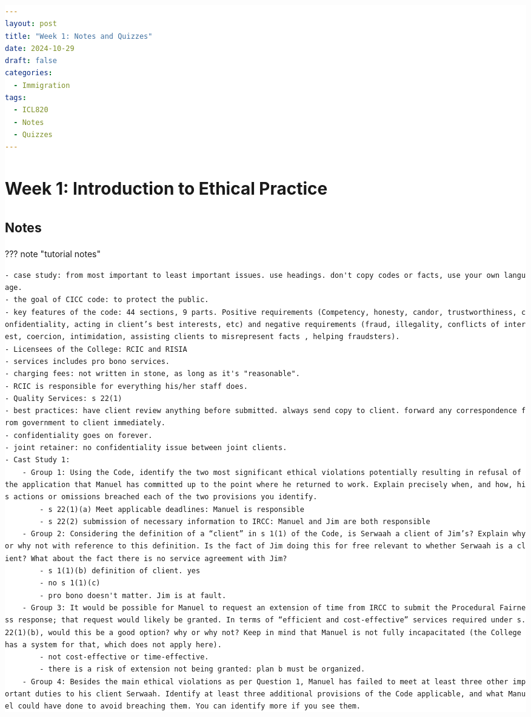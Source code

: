 ```yaml
---
layout: post
title: "Week 1: Notes and Quizzes"
date: 2024-10-29
draft: false
categories:
  - Immigration
tags:
  - ICL820
  - Notes
  - Quizzes
---
```


# Week 1: Introduction to Ethical Practice

## Notes

??? note "tutorial notes"

    - case study: from most important to least important issues. use headings. don't copy codes or facts, use your own language.
    - the goal of CICC code: to protect the public.
    - key features of the code: 44 sections, 9 parts. Positive requirements (Competency, honesty, candor, trustworthiness, confidentiality, acting in client’s best interests, etc) and negative requirements (fraud, illegality, conflicts of interest, coercion, intimidation, assisting clients to misrepresent facts , helping fraudsters).
    - Licensees of the College: RCIC and RISIA
    - services includes pro bono services.
    - charging fees: not written in stone, as long as it's "reasonable".
    - RCIC is responsible for everything his/her staff does.
    - Quality Services: s 22(1)
    - best practices: have client review anything before submitted. always send copy to client. forward any correspondence from government to client immediately.
    - confidentiality goes on forever.
    - joint retainer: no confidentiality issue between joint clients.
    - Cast Study 1:
        - Group 1: Using the Code, identify the two most significant ethical violations potentially resulting in refusal of the application that Manuel has committed up to the point where he returned to work. Explain precisely when, and how, his actions or omissions breached each of the two provisions you identify.
            - s 22(1)(a) Meet applicable deadlines: Manuel is responsible
            - s 22(2) submission of necessary information to IRCC: Manuel and Jim are both responsible
        - Group 2: Considering the definition of a “client” in s 1(1) of the Code, is Serwaah a client of Jim’s? Explain why or why not with reference to this definition. Is the fact of Jim doing this for free relevant to whether Serwaah is a client? What about the fact there is no service agreement with Jim?
            - s 1(1)(b) definition of client. yes
            - no s 1(1)(c)
            - pro bono doesn't matter. Jim is at fault.
        - Group 3: It would be possible for Manuel to request an extension of time from IRCC to submit the Procedural Fairness response; that request would likely be granted. In terms of “efficient and cost-effective” services required under s. 22(1)(b), would this be a good option? why or why not? Keep in mind that Manuel is not fully incapacitated (the College has a system for that, which does not apply here).
            - not cost-effective or time-effective.
            - there is a risk of extension not being granted: plan b must be organized.
        - Group 4: Besides the main ethical violations as per Question 1, Manuel has failed to meet at least three other important duties to his client Serwaah. Identify at least three additional provisions of the Code applicable, and what Manuel could have done to avoid breaching them. You can identify more if you see them.
